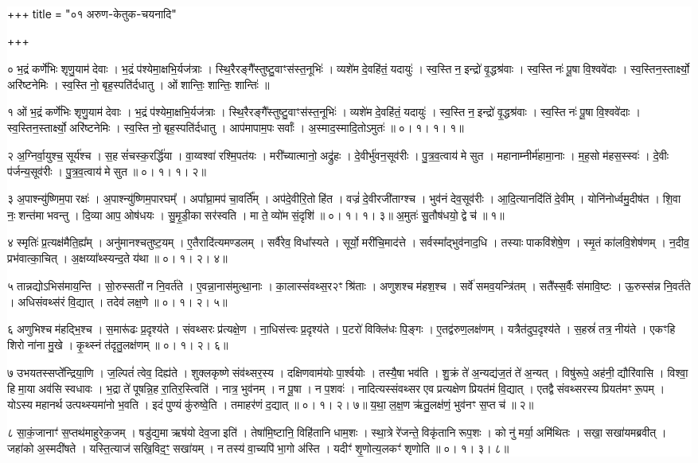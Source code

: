+++
title = "०१ अरुण-केतुक-चयनादि"

+++


० भ॒द्रं कर्णे॑भिः श‍ृणु॒याम॑ देवाः । भ॒द्रं प॑श्येमा॒क्षभि॒र्यज॑त्राः ।
स्थि॒रैरङ्गै᳚स्तुष्टु॒वाꣳस॑स्त॒नूभिः॑ । व्यशे॑म दे॒वहि॑तं॒ यदायुः॑
। स्व॒स्ति न॒ इन्द्रो॑ वृ॒द्धश्र॑वाः । स्व॒स्ति नः॑ पू॒षा वि॒श्ववे॑दाः ।
स्व॒स्तिन॒स्तार्क्ष्यो॒ अरि॑ष्टनेमिः । स्व॒स्ति नो॒ बृह॒स्पति॑र्दधातु । ओं शान्तिः॒
शान्तिः॒ शान्तिः॑ ॥

१ ओं भ॒द्रं कर्णे॑भिः श‍ृणु॒याम॑ देवाः । भ॒द्रं प॑श्येमा॒क्षभि॒र्यज॑त्राः ।
स्थि॒रैरङ्गै᳚स्तुष्टु॒वाꣳस॑स्त॒नूभिः॑ । व्यशे॑म दे॒वहि॑तं॒ यदायुः॑
। स्व॒स्ति न॒ इन्द्रो॑ वृ॒द्धश्र॑वाः । स्व॒स्ति नः॑ पू॒षा वि॒श्ववे॑दाः ।
स्व॒स्तिन॒स्तार्क्ष्यो॒ अरि॑ष्टनेमिः । स्व॒स्ति नो॒ बृह॒स्पति॑र्दधातु । आप॑मापाम॒पः
सर्वाः᳚ । अ॒स्माद॒स्मादि॒तोऽमुतः॑ ॥ ०। १। १। १॥

२ अ॒ग्निर्वा॒युश्च॒ सूर्य॑श्च । स॒ह सं॑चस्क॒रर्द्धि॑या । वा॒य्वश्वा॑
रश्मि॒पत॑यः । मरी᳚च्यात्मानो॒ अद्रु॑हः । दे॒वीर्भु॑वन॒सूव॑रीः ।
पु॒त्र॒व॒त्वाय॑ मे सुत । महानाम्नीर्म॑हामा॒नाः । म॒ह॒सो म॑हस॒स्स्वः॑ ।
दे॒वीः प॑र्जन्य॒सूव॑रीः । पु॒त्र॒व॒त्वाय॑ मे सुत ॥ ०। १। १। २॥

३ अ॒पाश्न्यु॑ष्णिम॒पा रक्षः॑ । अ॒पाश्न्यु॑ष्णिम॒पारघम्᳚ । अपा᳚घ्रा॒मप॑
चा॒वर्ति᳚म् । अप॑दे॒वीरि॒तो हि॑त । वज्रं॑ दे॒वीरजी॑ताग्श्च । भुव॑नं
देव॒सूव॑रीः । आ॒दि॒त्यानदि॑तिं दे॒वीम् । योनि॑नोर्ध्वमु॒दीष॑त । शि॒वा नः॒
शन्त॑मा भवन्तु । दि॒व्या आप॒ ओष॑धयः । सु॒मृ॒डी॒का सर॑स्वति । मा ते॒
व्यो॑म सं॒दृशि॑ ॥ ०। १। १। ३॥ अ॒मुतः॑ सु॒तौष॑धयो॒ द्वे च॑ ॥ १॥

४ स्मृतिः॑ प्र॒त्यक्ष॑मैति॒ह्य᳚म् । अनु॑मानश्चतुष्ट॒यम् । ए॒तैरादि॑त्यमण्डलम्
। सर्वै॑रेव॒ विधा᳚स्यते । सूर्यो॒ मरी॑चि॒माद॑त्ते । सर्वस्मा᳚द्भुव॑नाद॒धि ।
तस्याः पाकवि॑शेषे॒ण । स्मृ॒तं का॑लवि॒शेष॑णम् । न॒दीव॒ प्रभ॑वात्का॒चित् ।
अ॒क्षय्या᳚थ्स्यन्द॒ते य॑था ॥ ०। १। २। ४॥

५ तान्नद्योऽभिस॑माय॒न्ति । सो॒रुस्सती॑ न नि॒वर्त॑ते । ए॒वन्ना॒नास॑मुत्था॒नाः
। का॒लास्सं॑वथ्स॒र२ꣳ श्रि॑ताः । अणुशश्च म॑हश॒श्च । सर्वे॑
समव॒यन्त्रि॑तम् । सतै᳚स्स॒र्वैः स॑मावि॒ष्टः । ऊ॒रुस्स॑न्न नि॒वर्त॑ते ।
अधिसंवथ्स॑रं वि॒द्यात् । तदेव॑ लक्ष॒णे ॥ ०। १। २। ५॥

६ अणुभिश्च म॑हद्भि॒श्च । स॒मारू॑ढः प्र॒दृश्य॑ते । संवथ्सरः
प्र॑त्यक्षे॒ण । ना॒धिस॑त्त्वः प्र॒दृश्य॑ते । प॒टरो॑ विक्लि॑धः पि॒ङ्गः ।
ए॒तद्व॑रुण॒लक्ष॑णम् । यत्रैत॑दुप॒दृश्य॑ते । स॒हस्रं॑ तत्र॒ नीय॑ते ।
एकꣳहि शिरो ना॑ना मु॒खे । कृ॒थ्स्नं त॑दृतु॒लक्ष॑णम् ॥ ०। १। २। ६॥

७ उभयतस्सप्ते᳚न्द्रिया॒णि । ज॒ल्पितं॑ त्वेव॒ दिह्य॑ते । शुक्लकृष्णे संव॑थ्सर॒स्य
। दक्षिणवाम॑योः पा॒र्श्वयोः । तस्यै॒षा भव॑ति । शु॒क्रं ते॑ अ॒न्यद्य॑ज॒तं
ते॑ अ॒न्यत् । विषु॑रूपे॒ अह॑नी॒ द्यौरि॑वासि । विश्वा॒ हि मा॒या अव॑सि स्वधावः
। भ॒द्रा ते॑ पूषन्नि॒ह रा॒तिर॒स्त्विति॑ । नात्र॒ भुव॑नम् । न पू॒षा ।
न प॒शवः॑ । नादित्यस्संवथ्सर एव प्रत्यक्षेण प्रियत॑मं वि॒द्यात् । एतद्वै
संवथ्सरस्य प्रियत॑मꣳ रू॒पम् । योऽस्य महानर्थ उत्पथ्स्यमा॑नो भ॒वति ।
इदं पुण्यं कु॑रुष्वे॒ति । तमाहर॑णं द॒द्यात् ॥ ०। १। २। ७॥ य॒था॒ ल॒क्ष॒ण
ऋ॑तु॒लक्ष॑णं॒ भुव॑नꣳ स॒प्त च॑ ॥ २॥

८ सा॒कं॒जानाꣳ॑ स॒प्तथ॑माहुरेक॒जम् । षडु॑द्य॒मा ऋष॑यो देव॒जा इति॑ ।
तेषा॑मि॒ष्टानि॒ विहि॑तानि धाम॒शः । स्था॒त्रे रे॑जन्ते॒ विकृ॑तानि रूप॒शः
। को नु॑ मर्या॒ अमि॑थितः । सखा॒ सखा॑यमब्रवीत् । जहा॑को अ॒स्मदी॑षते ।
यस्ति॒त्याज॑ सखि॒विद॒ꣳ॒ सखा॑यम् । न तस्य॑ वा॒च्यपि॑ भा॒गो अ॑स्ति ।
यदीꣳ॑ श‍ृ॒णोत्य॒लकꣳ॑ श‍ृणोति ॥ ०। १। ३। ८॥

